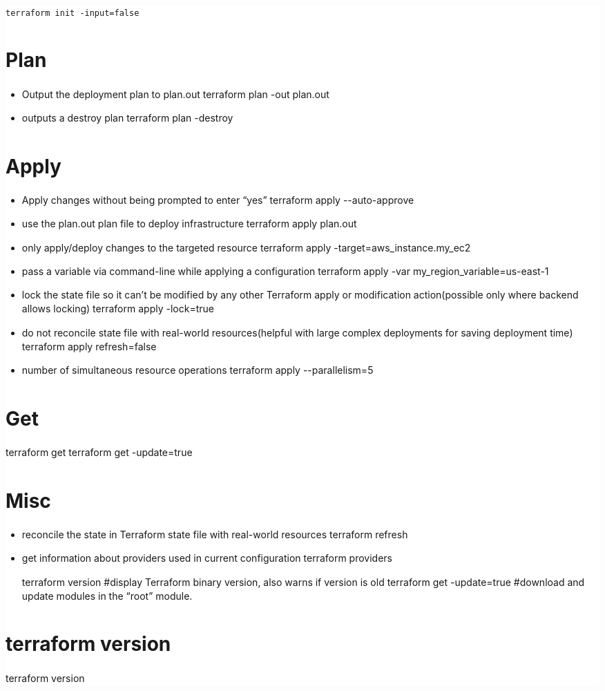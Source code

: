     terraform init -input=false

# Plan  
  - Output the deployment plan to plan.out 
    terraform plan -out plan.out 

  - outputs a destroy plan
    terraform plan -destroy 

# Apply
  - Apply changes without being prompted to enter “yes”
    terraform apply --auto-approve

  - use the plan.out plan file to deploy infrastructure
    terraform apply plan.out
  
  - only apply/deploy changes to the targeted resource
    terraform apply -target=aws_instance.my_ec2
  
  - pass a variable via command-line while applying a configuration
    terraform apply -var my_region_variable=us-east-1

  - lock the state file so it can’t be modified by any other Terraform apply or modification action(possible only where backend allows locking)
    terraform apply -lock=true

  - do not reconcile state file with real-world resources(helpful with large complex deployments for saving deployment time)
    terraform apply refresh=false

  - number of simultaneous resource operations
    terraform apply --parallelism=5

# Get
  terraform get
  terraform get -update=true

# Misc
  - reconcile the state in Terraform state file with real-world resources
    terraform refresh

  - get information about providers used in current configuration
    terraform providers

    terraform version #display Terraform binary version, also warns if version is old
terraform get -update=true #download and update modules in the “root” module.

# terraform version
  terraform version
